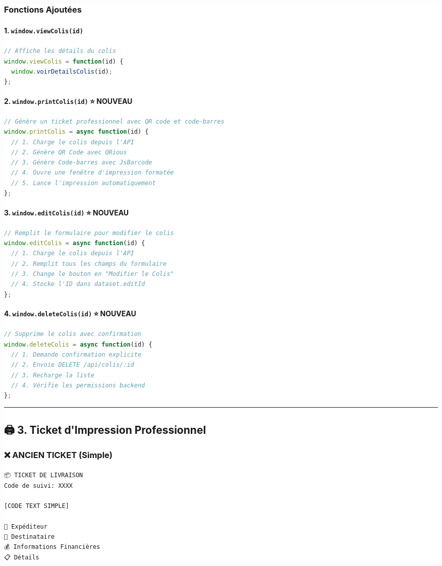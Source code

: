 ### Fonctions Ajoutées

#### 1. `window.viewColis(id)`
```javascript
// Affiche les détails du colis
window.viewColis = function(id) {
  window.voirDetailsColis(id);
};
```

#### 2. `window.printColis(id)` ⭐ NOUVEAU
```javascript
// Génère un ticket professionnel avec QR code et code-barres
window.printColis = async function(id) {
  // 1. Charge le colis depuis l'API
  // 2. Génère QR Code avec QRious
  // 3. Génère Code-barres avec JsBarcode
  // 4. Ouvre une fenêtre d'impression formatée
  // 5. Lance l'impression automatiquement
};
```

#### 3. `window.editColis(id)` ⭐ NOUVEAU
```javascript
// Remplit le formulaire pour modifier le colis
window.editColis = async function(id) {
  // 1. Charge le colis depuis l'API
  // 2. Remplit tous les champs du formulaire
  // 3. Change le bouton en "Modifier le Colis"
  // 4. Stocke l'ID dans dataset.editId
};
```

#### 4. `window.deleteColis(id)` ⭐ NOUVEAU
```javascript
// Supprime le colis avec confirmation
window.deleteColis = async function(id) {
  // 1. Demande confirmation explicite
  // 2. Envoie DELETE /api/colis/:id
  // 3. Recharge la liste
  // 4. Vérifie les permissions backend
};
```

---

## 🖨️ 3. Ticket d'Impression Professionnel

### ❌ ANCIEN TICKET (Simple)
```
📦 TICKET DE LIVRAISON
Code de suivi: XXXX

[CODE TEXT SIMPLE]

📍 Expéditeur
📍 Destinataire
💰 Informations Financières
📋 Détails
```
